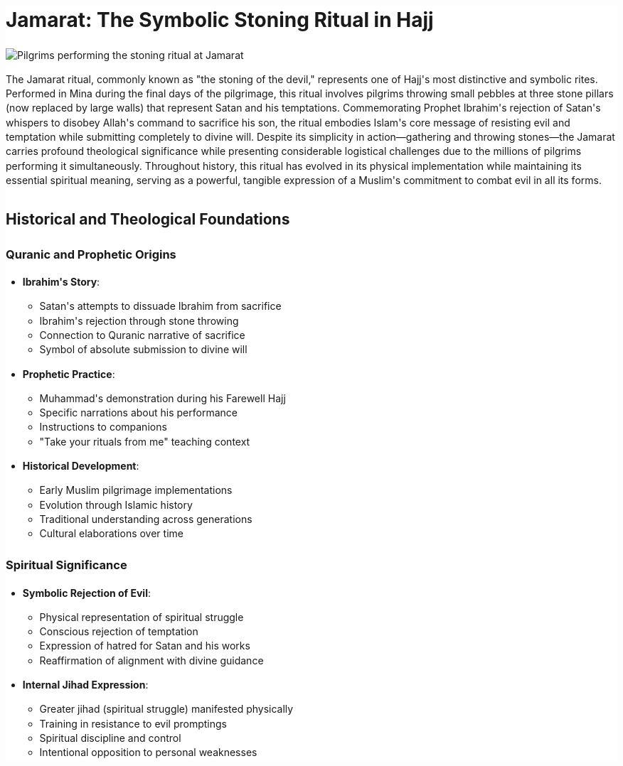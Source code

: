 # Jamarat: The Symbolic Stoning Ritual in Hajj

![Pilgrims performing the stoning ritual at Jamarat](jamarat_stoning.jpg)

The Jamarat ritual, commonly known as "the stoning of the devil," represents one of Hajj's most distinctive and symbolic rites. Performed in Mina during the final days of the pilgrimage, this ritual involves pilgrims throwing small pebbles at three stone pillars (now replaced by large walls) that represent Satan and his temptations. Commemorating Prophet Ibrahim's rejection of Satan's whispers to disobey Allah's command to sacrifice his son, the ritual embodies Islam's core message of resisting evil and temptation while submitting completely to divine will. Despite its simplicity in action—gathering and throwing stones—the Jamarat carries profound theological significance while presenting considerable logistical challenges due to the millions of pilgrims performing it simultaneously. Throughout history, this ritual has evolved in its physical implementation while maintaining its essential spiritual meaning, serving as a powerful, tangible expression of a Muslim's commitment to combat evil in all its forms.

## Historical and Theological Foundations

### Quranic and Prophetic Origins
- **Ibrahim's Story**:
  - Satan's attempts to dissuade Ibrahim from sacrifice
  - Ibrahim's rejection through stone throwing
  - Connection to Quranic narrative of sacrifice
  - Symbol of absolute submission to divine will

- **Prophetic Practice**:
  - Muhammad's demonstration during his Farewell Hajj
  - Specific narrations about his performance
  - Instructions to companions
  - "Take your rituals from me" teaching context

- **Historical Development**:
  - Early Muslim pilgrimage implementations
  - Evolution through Islamic history
  - Traditional understanding across generations
  - Cultural elaborations over time

### Spiritual Significance
- **Symbolic Rejection of Evil**:
  - Physical representation of spiritual struggle
  - Conscious rejection of temptation
  - Expression of hatred for Satan and his works
  - Reaffirmation of alignment with divine guidance

- **Internal Jihad Expression**:
  - Greater jihad (spiritual struggle) manifested physically
  - Training in resistance to evil promptings
  - Spiritual discipline and control
  - Intentional opposition to personal weaknesses
